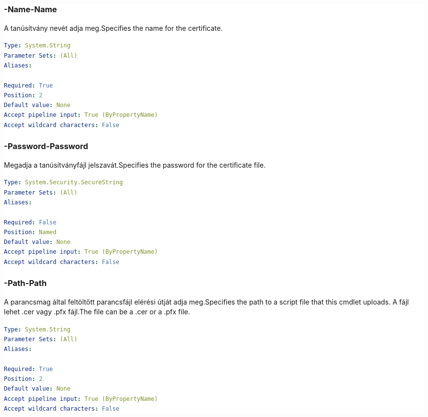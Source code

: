 ### <span data-ttu-id="c3fb6-124">-Name</span><span class="sxs-lookup"><span data-stu-id="c3fb6-124">-Name</span></span>
<span data-ttu-id="c3fb6-125">A tanúsítvány nevét adja meg.</span><span class="sxs-lookup"><span data-stu-id="c3fb6-125">Specifies the name for the certificate.</span></span>

```yaml
Type: System.String
Parameter Sets: (All)
Aliases:

Required: True
Position: 2
Default value: None
Accept pipeline input: True (ByPropertyName)
Accept wildcard characters: False
```

### <span data-ttu-id="c3fb6-126">-Password</span><span class="sxs-lookup"><span data-stu-id="c3fb6-126">-Password</span></span>
<span data-ttu-id="c3fb6-127">Megadja a tanúsítványfájl jelszavát.</span><span class="sxs-lookup"><span data-stu-id="c3fb6-127">Specifies the password for the certificate file.</span></span>

```yaml
Type: System.Security.SecureString
Parameter Sets: (All)
Aliases:

Required: False
Position: Named
Default value: None
Accept pipeline input: True (ByPropertyName)
Accept wildcard characters: False
```

### <span data-ttu-id="c3fb6-128">-Path</span><span class="sxs-lookup"><span data-stu-id="c3fb6-128">-Path</span></span>
<span data-ttu-id="c3fb6-129">A parancsmag által feltöltött parancsfájl elérési útját adja meg.</span><span class="sxs-lookup"><span data-stu-id="c3fb6-129">Specifies the path to a script file that this cmdlet uploads.</span></span>
<span data-ttu-id="c3fb6-130">A fájl lehet .cer vagy .pfx fájl.</span><span class="sxs-lookup"><span data-stu-id="c3fb6-130">The file can be a .cer or a .pfx file.</span></span>

```yaml
Type: System.String
Parameter Sets: (All)
Aliases:

Required: True
Position: 2
Default value: None
Accept pipeline input: True (ByPropertyName)
Accept wildcard characters: False
```
